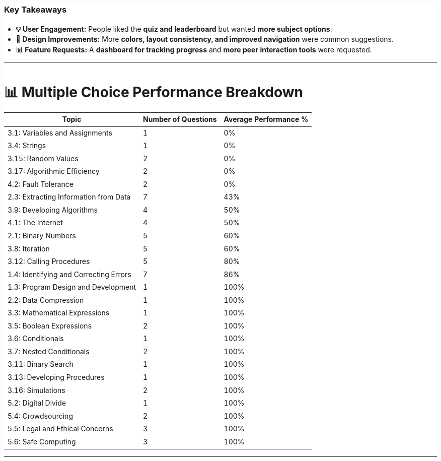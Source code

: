 ### **Key Takeaways**
- **💡 User Engagement:** People liked the **quiz and leaderboard** but wanted **more subject options**.  
- **🎨 Design Improvements:** More **colors, layout consistency, and improved navigation** were common suggestions.  
- **📊 Feature Requests:** A **dashboard for tracking progress** and **more peer interaction tools** were requested.  

---
<span id="target-section"></span>


# 📊 Multiple Choice Performance Breakdown  

| **Topic** | **Number of Questions** | **Average Performance %** |
|-----------|------------------------|----------------------------|
| 3.1: Variables and Assignments | 1 | 0% |
| 3.4: Strings | 1 | 0% |
| 3.15: Random Values | 2 | 0% |
| 3.17: Algorithmic Efficiency | 2 | 0% |
| 4.2: Fault Tolerance | 2 | 0% |
| 2.3: Extracting Information from Data | 7 | 43% |
| 3.9: Developing Algorithms | 4 | 50% |
| 4.1: The Internet | 4 | 50% |
| 2.1: Binary Numbers | 5 | 60% |
| 3.8: Iteration | 5 | 60% |
| 3.12: Calling Procedures | 5 | 80% |
| 1.4: Identifying and Correcting Errors | 7 | 86% |
| 1.3: Program Design and Development | 1 | 100% |
| 2.2: Data Compression | 1 | 100% |
| 3.3: Mathematical Expressions | 1 | 100% |
| 3.5: Boolean Expressions | 2 | 100% |
| 3.6: Conditionals | 1 | 100% |
| 3.7: Nested Conditionals | 2 | 100% |
| 3.11: Binary Search | 1 | 100% |
| 3.13: Developing Procedures | 1 | 100% |
| 3.16: Simulations | 2 | 100% |
| 5.2: Digital Divide | 1 | 100% |
| 5.4: Crowdsourcing | 2 | 100% |
| 5.5: Legal and Ethical Concerns | 3 | 100% |
| 5.6: Safe Computing | 3 | 100% |

---